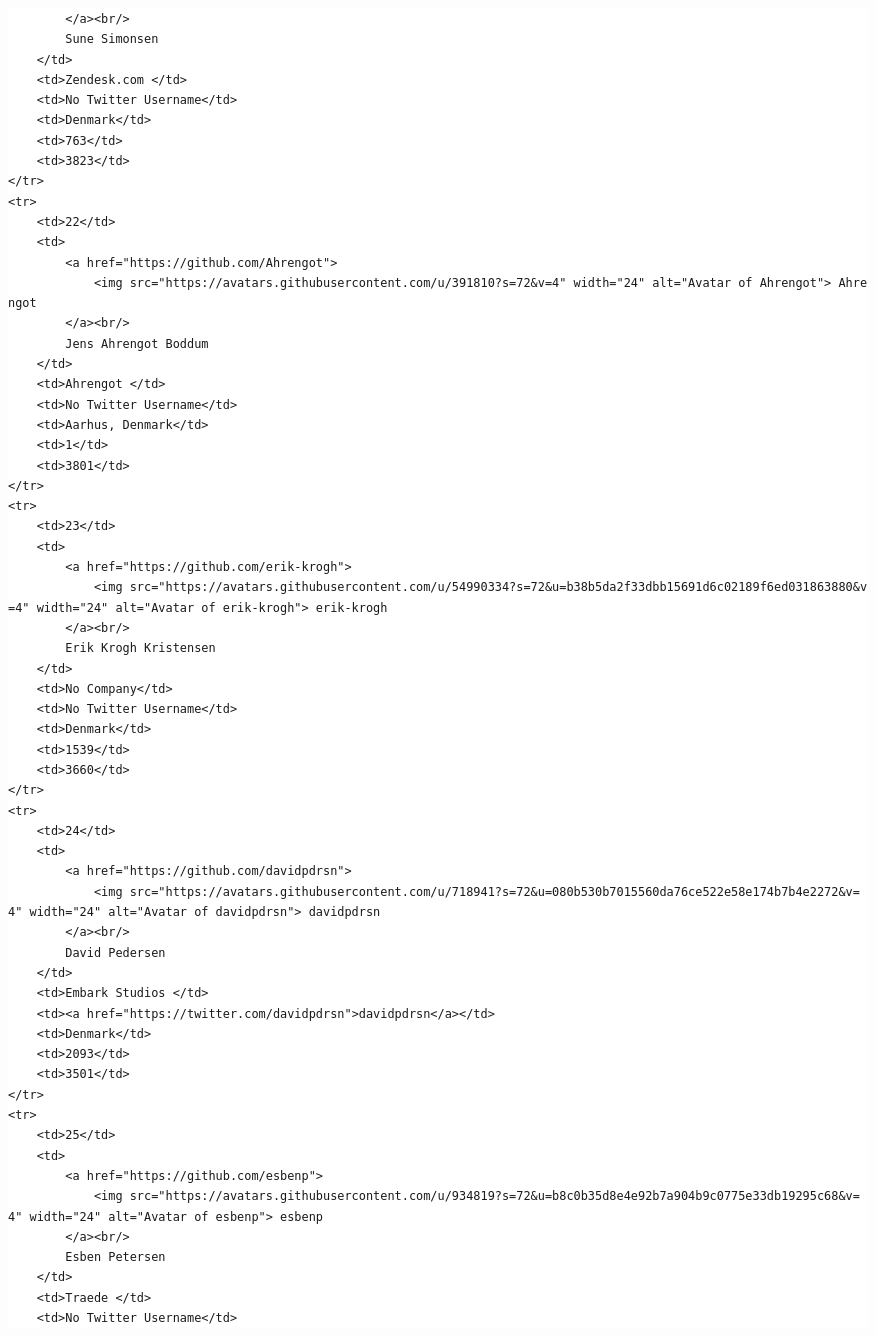 			</a><br/>
			Sune Simonsen
		</td>
		<td>Zendesk.com </td>
		<td>No Twitter Username</td>
		<td>Denmark</td>
		<td>763</td>
		<td>3823</td>
	</tr>
	<tr>
		<td>22</td>
		<td>
			<a href="https://github.com/Ahrengot">
				<img src="https://avatars.githubusercontent.com/u/391810?s=72&v=4" width="24" alt="Avatar of Ahrengot"> Ahrengot
			</a><br/>
			Jens Ahrengot Boddum
		</td>
		<td>Ahrengot </td>
		<td>No Twitter Username</td>
		<td>Aarhus, Denmark</td>
		<td>1</td>
		<td>3801</td>
	</tr>
	<tr>
		<td>23</td>
		<td>
			<a href="https://github.com/erik-krogh">
				<img src="https://avatars.githubusercontent.com/u/54990334?s=72&u=b38b5da2f33dbb15691d6c02189f6ed031863880&v=4" width="24" alt="Avatar of erik-krogh"> erik-krogh
			</a><br/>
			Erik Krogh Kristensen
		</td>
		<td>No Company</td>
		<td>No Twitter Username</td>
		<td>Denmark</td>
		<td>1539</td>
		<td>3660</td>
	</tr>
	<tr>
		<td>24</td>
		<td>
			<a href="https://github.com/davidpdrsn">
				<img src="https://avatars.githubusercontent.com/u/718941?s=72&u=080b530b7015560da76ce522e58e174b7b4e2272&v=4" width="24" alt="Avatar of davidpdrsn"> davidpdrsn
			</a><br/>
			David Pedersen
		</td>
		<td>Embark Studios </td>
		<td><a href="https://twitter.com/davidpdrsn">davidpdrsn</a></td>
		<td>Denmark</td>
		<td>2093</td>
		<td>3501</td>
	</tr>
	<tr>
		<td>25</td>
		<td>
			<a href="https://github.com/esbenp">
				<img src="https://avatars.githubusercontent.com/u/934819?s=72&u=b8c0b35d8e4e92b7a904b9c0775e33db19295c68&v=4" width="24" alt="Avatar of esbenp"> esbenp
			</a><br/>
			Esben Petersen
		</td>
		<td>Traede </td>
		<td>No Twitter Username</td>